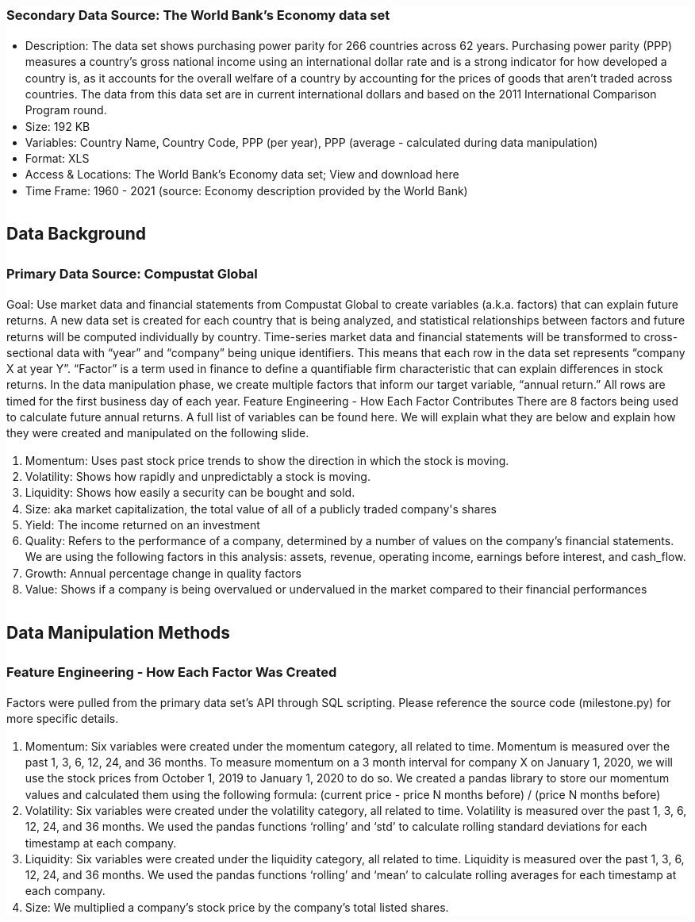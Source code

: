 ### Secondary Data Source: The World Bank’s Economy data set
- Description: The data set shows purchasing power parity for 266 countries across 62 years. Purchasing power parity (PPP) measures a country’s gross national income using an international dollar rate and is a strong indicator for how developed a country is, as it accounts for the overall welfare of a country by accounting for the prices of goods that aren’t traded across countries. The data from this data set are in current international dollars and based on the 2011 International Comparison Program round.
- Size: 192 KB
- Variables: Country Name, Country Code, PPP (per year),
PPP (average - calculated during data manipulation)
- Format: XLS
- Access & Locations: The World Bank’s Economy data set; View and download here
- Time Frame: 1960 - 2021
(source: Economy description provided by the World Bank)

## Data Background
### Primary Data Source: Compustat Global
Goal: Use market data and financial statements from Compustat Global to create variables (a.k.a. factors) that can explain future returns.
A new data set is created for each country that is being analyzed, and statistical relationships between factors and future returns will be computed individually by country. Time-series market data and financial statements will be transformed to cross-sectional data with “year” and “company” being unique identifiers. This means that each row in the data set represents “company X at year Y”.
“Factor” is a term used in finance to define a quantifiable firm characteristic that can explain differences in stock returns. In the data manipulation phase, we create multiple factors that inform our target variable, “annual return.”
All rows are timed for the first business day of each year.
Feature Engineering - How Each Factor Contributes
There are 8 factors being used to calculate future annual returns. A full list of variables can be found here. We will explain what they are below and explain how they were created and manipulated on the following slide.
1. Momentum: Uses past stock price trends to show the direction in which the stock is moving.
2. Volatility: Shows how rapidly and unpredictably a stock is moving.
3. Liquidity: Shows how easily a security can be bought and sold.
4. Size: aka market capitalization, the total value of all of a publicly traded company's shares
5. Yield: The income returned on an investment
6. Quality: Refers to the performance of a company, determined by a number of values on the company’s financial statements. We are using the following factors in this analysis: assets, revenue, operating income, earnings before interest, and cash_flow.
7. Growth: Annual percentage change in quality factors
8. Value: Shows if a company is being overvalued or undervalued in the market compared to their financial performances

## Data Manipulation Methods
### Feature Engineering - How Each Factor Was Created
Factors were pulled from the primary data set’s API through SQL scripting. Please reference the source code (milestone.py) for more specific details.
1. Momentum: Six variables were created under the momentum category, all related to time. Momentum is measured over the past 1, 3, 6, 12, 24, and 36 months. To measure momentum on a 3 month interval for company X on January 1, 2020, we will use the stock prices from October 1, 2019 to January 1, 2020 to do so. We created a pandas library to store our momentum values and calculated them using the following formula: (current price - price N months before) / (price N months before)
2. Volatility: Six variables were created under the volatility category, all related to time. Volatility is measured over the past 1, 3, 6, 12, 24, and 36 months. We used the pandas functions ‘rolling’ and ‘std’ to calculate rolling standard deviations for each timestamp at each company.
3. Liquidity: Six variables were created under the liquidity category, all related to time. Liquidity is measured over the past 1, 3, 6, 12, 24, and 36 months. We used the pandas functions ‘rolling’ and ‘mean’ to calculate rolling averages for each timestamp at each company.
4. Size: We multiplied a company’s stock price by the company’s total listed shares.